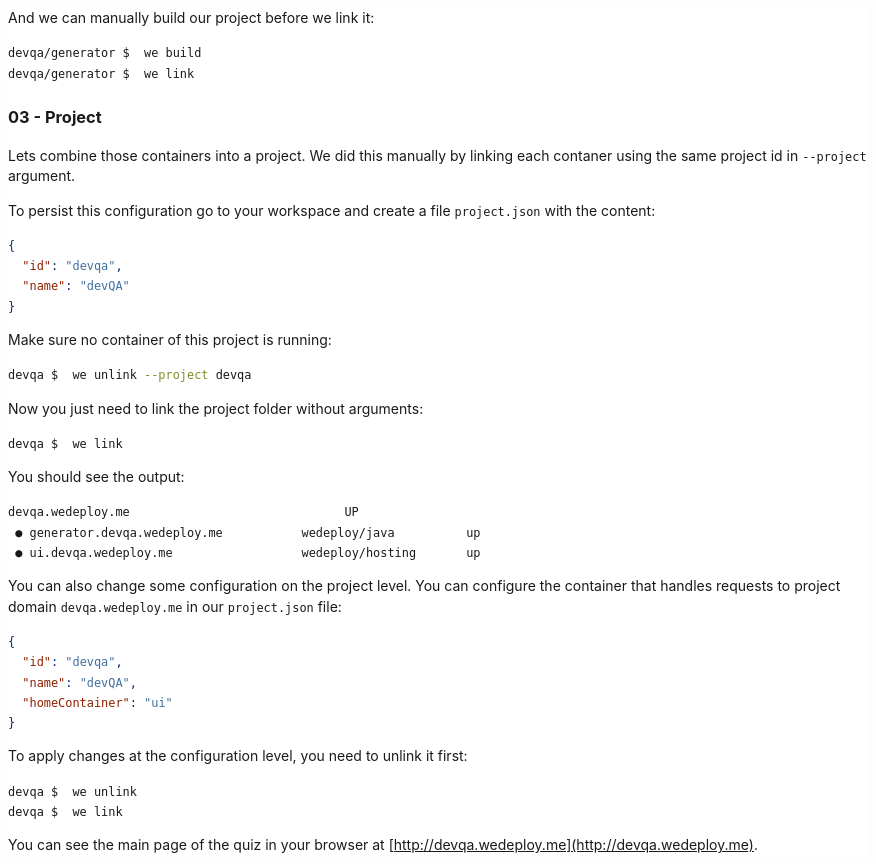 And we can manually build our project before we link it:

```sh
devqa/generator $  we build
devqa/generator $  we link
```


### 03 - Project

Lets combine those containers into a project. We did this manually by linking each contaner using the same project id in `--project` argument.

To persist this configuration go to your workspace and create a file `project.json` with the content:

```json
{
  "id": "devqa",
  "name": "devQA"
}
```

Make sure no container of this project is running:

```sh
devqa $  we unlink --project devqa
```

Now you just need to link the project folder without arguments:

```sh
devqa $  we link
```

You should see the output:

	devqa.wedeploy.me                              UP
	 ● generator.devqa.wedeploy.me           wedeploy/java          up
	 ● ui.devqa.wedeploy.me                  wedeploy/hosting       up

You can also change some configuration on the project level. You can configure the container that handles requests to project domain `devqa.wedeploy.me` in our `project.json` file:

```json
{
  "id": "devqa",
  "name": "devQA",
  "homeContainer": "ui"
}
```

To apply changes at the configuration level, you need to unlink it first:

```sh
devqa $  we unlink
devqa $  we link
```

You can see the main page of the quiz in your browser at [http://devqa.wedeploy.me](http://devqa.wedeploy.me).
